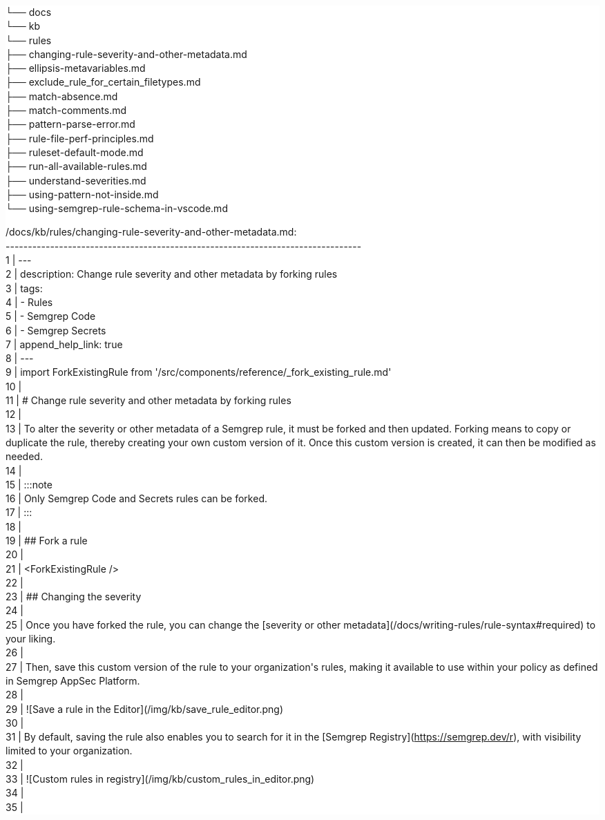 └── docs  
    └── kb  
        └── rules  
            ├── changing-rule-severity-and-other-metadata.md  
            ├── ellipsis-metavariables.md  
            ├── exclude\_rule\_for\_certain\_filetypes.md  
            ├── match-absence.md  
            ├── match-comments.md  
            ├── pattern-parse-error.md  
            ├── rule-file-perf-principles.md  
            ├── ruleset-default-mode.md  
            ├── run-all-available-rules.md  
            ├── understand-severities.md  
            ├── using-pattern-not-inside.md  
            └── using-semgrep-rule-schema-in-vscode.md

/docs/kb/rules/changing-rule-severity-and-other-metadata.md:  
\--------------------------------------------------------------------------------  
 1 | \---  
 2 | description: Change rule severity and other metadata by forking rules  
 3 | tags:  
 4 |   \- Rules  
 5 |   \- Semgrep Code  
 6 |   \- Semgrep Secrets  
 7 | append\_help\_link: true  
 8 | \---  
 9 | import ForkExistingRule from '/src/components/reference/\_fork\_existing\_rule.md'  
10 |   
11 | \# Change rule severity and other metadata by forking rules  
12 |   
13 | To alter the severity or other metadata of a Semgrep rule, it must be forked and then updated. Forking means to copy or duplicate the rule, thereby creating your own custom version of it. Once this custom version is created, it can then be modified as needed.  
14 |   
15 | :::note  
16 | Only Semgrep Code and Secrets rules can be forked.  
17 | :::  
18 |   
19 | \#\# Fork a rule  
20 |   
21 | \<ForkExistingRule /\>  
22 |   
23 | \#\# Changing the severity  
24 |   
25 | Once you have forked the rule, you can change the \[severity or other metadata\](/docs/writing-rules/rule-syntax\#required) to your liking.   
26 |   
27 | Then, save this custom version of the rule to your organization's rules, making it available to use within your policy as defined in Semgrep AppSec Platform.  
28 |   
29 | \!\[Save a rule in the Editor\](/img/kb/save\_rule\_editor.png)  
30 |   
31 | By default, saving the rule also enables you to search for it in the \[Semgrep Registry\](https://semgrep.dev/r), with visibility limited to your organization.  
32 |   
33 | \!\[Custom rules in registry\](/img/kb/custom\_rules\_in\_editor.png)  
34 |   
35 | 
